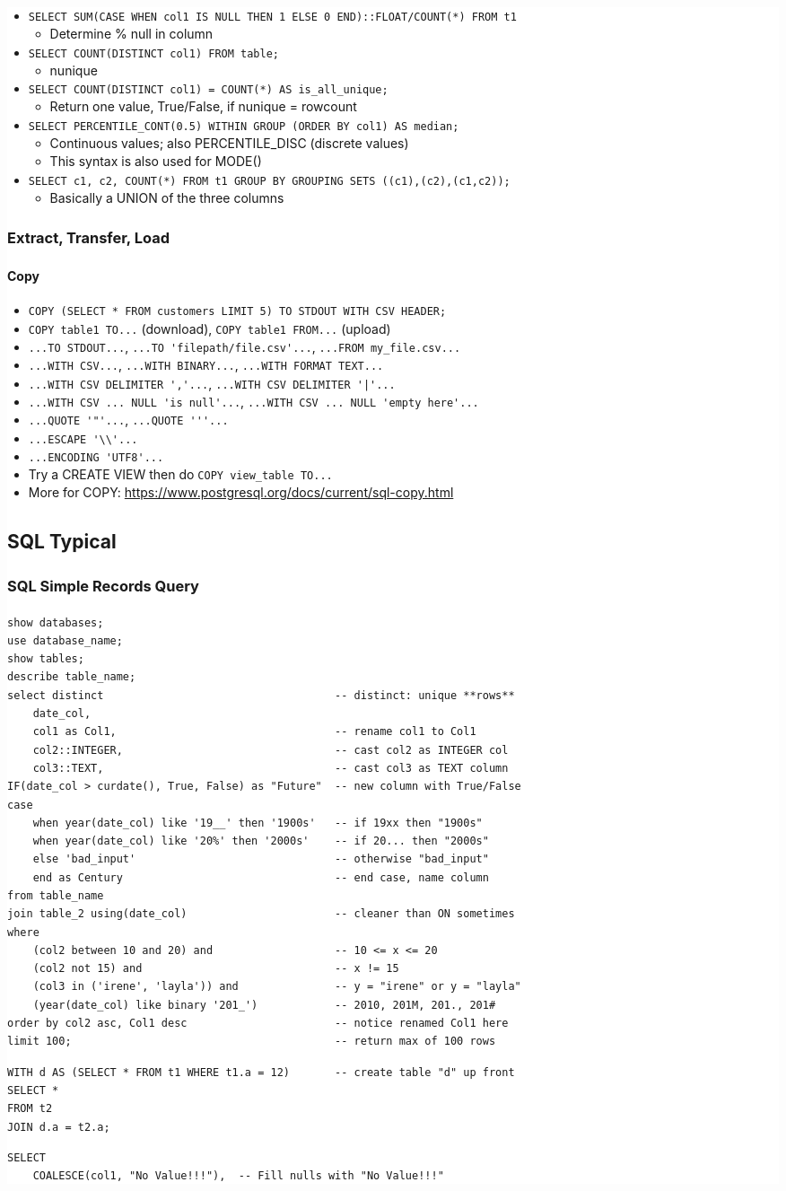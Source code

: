 - `SELECT SUM(CASE WHEN col1 IS NULL THEN 1 ELSE 0 END)::FLOAT/COUNT(*) FROM t1`
    * Determine % null in column
- `SELECT COUNT(DISTINCT col1) FROM table;`
    * nunique
- `SELECT COUNT(DISTINCT col1) = COUNT(*) AS is_all_unique;`
    * Return one value, True/False, if nunique = rowcount
- `SELECT PERCENTILE_CONT(0.5) WITHIN GROUP (ORDER BY col1) AS median;`
    * Continuous values; also PERCENTILE_DISC (discrete values)
    * This syntax is also used for MODE()
- `SELECT c1, c2, COUNT(*) FROM t1 GROUP BY GROUPING SETS ((c1),(c2),(c1,c2));`
    * Basically a UNION of the three columns
### Extract, Transfer, Load
#### Copy
- `COPY (SELECT * FROM customers LIMIT 5) TO STDOUT WITH CSV HEADER;`
- `COPY table1 TO...` (download), `COPY table1 FROM...` (upload)
- `...TO STDOUT...`, `...TO 'filepath/file.csv'...`, `...FROM my_file.csv...`
- `...WITH CSV...`, `...WITH BINARY...`, `...WITH FORMAT TEXT...`
- `...WITH CSV DELIMITER ','...`, `...WITH CSV DELIMITER '|'...`
- `...WITH CSV ... NULL 'is null'...`, `...WITH CSV ... NULL 'empty here'...`
- `...QUOTE '"'...`, `...QUOTE '''...`
- `...ESCAPE '\\'...`
- `...ENCODING 'UTF8'...`
- Try a CREATE VIEW then do `COPY view_table TO...`
- More for COPY: https://www.postgresql.org/docs/current/sql-copy.html


## SQL Typical
### SQL Simple Records Query
```
show databases; 
use database_name; 
show tables; 
describe table_name;
select distinct                                    -- distinct: unique **rows**
    date_col, 
    col1 as Col1,                                  -- rename col1 to Col1
    col2::INTEGER,                                 -- cast col2 as INTEGER col
    col3::TEXT,                                    -- cast col3 as TEXT column
IF(date_col > curdate(), True, False) as "Future"  -- new column with True/False
case 
    when year(date_col) like '19__' then '1900s'   -- if 19xx then "1900s"
    when year(date_col) like '20%' then '2000s'    -- if 20... then "2000s"
    else 'bad_input'                               -- otherwise "bad_input"
    end as Century                                 -- end case, name column
from table_name 
join table_2 using(date_col)                       -- cleaner than ON sometimes
where
    (col2 between 10 and 20) and                   -- 10 <= x <= 20
    (col2 not 15) and                              -- x != 15
    (col3 in ('irene', 'layla')) and               -- y = "irene" or y = "layla"
    (year(date_col) like binary '201_')            -- 2010, 201M, 201., 201#
order by col2 asc, Col1 desc                       -- notice renamed Col1 here
limit 100;                                         -- return max of 100 rows
```
```
WITH d AS (SELECT * FROM t1 WHERE t1.a = 12)       -- create table "d" up front
SELECT * 
FROM t2 
JOIN d.a = t2.a;
```
```
SELECT
    COALESCE(col1, "No Value!!!"),  -- Fill nulls with "No Value!!!"
```